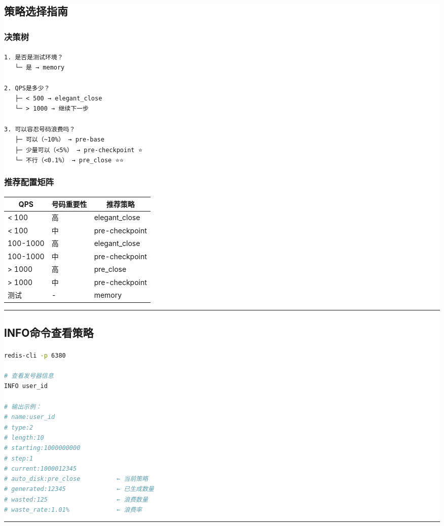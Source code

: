 ## 策略选择指南

### 决策树

```
1. 是否是测试环境？
   └─ 是 → memory

2. QPS是多少？
   ├─ < 500 → elegant_close
   └─ > 1000 → 继续下一步

3. 可以容忍号码浪费吗？
   ├─ 可以（~10%） → pre-base
   ├─ 少量可以（<5%） → pre-checkpoint ⭐
   └─ 不行（<0.1%） → pre_close ⭐⭐

```

### 推荐配置矩阵

| QPS | 号码重要性 | 推荐策略 |
|-----|-----------|---------|
| < 100 | 高 | elegant_close |
| < 100 | 中 | pre-checkpoint |
| 100-1000 | 高 | elegant_close |
| 100-1000 | 中 | pre-checkpoint |
| > 1000 | 高 | pre_close |
| > 1000 | 中 | pre-checkpoint |
| 测试 | - | memory |

---

## INFO命令查看策略

```bash
redis-cli -p 6380

# 查看发号器信息
INFO user_id

# 输出示例：
# name:user_id
# type:2
# length:10
# starting:1000000000
# step:1
# current:1000012345
# auto_disk:pre_close          ← 当前策略
# generated:12345              ← 已生成数量
# wasted:125                   ← 浪费数量
# waste_rate:1.01%             ← 浪费率
```

---